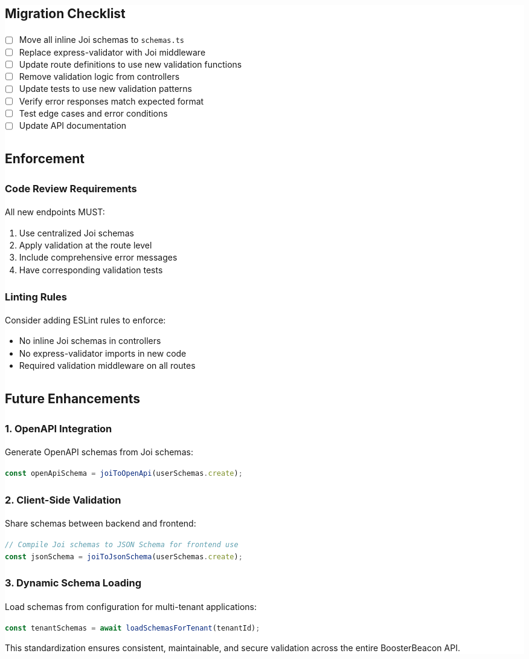 ## Migration Checklist

- [ ] Move all inline Joi schemas to `schemas.ts`
- [ ] Replace express-validator with Joi middleware
- [ ] Update route definitions to use new validation functions
- [ ] Remove validation logic from controllers
- [ ] Update tests to use new validation patterns
- [ ] Verify error responses match expected format
- [ ] Test edge cases and error conditions
- [ ] Update API documentation

## Enforcement

### Code Review Requirements

All new endpoints MUST:
1. Use centralized Joi schemas
2. Apply validation at the route level
3. Include comprehensive error messages
4. Have corresponding validation tests

### Linting Rules

Consider adding ESLint rules to enforce:
- No inline Joi schemas in controllers
- No express-validator imports in new code
- Required validation middleware on all routes

## Future Enhancements

### 1. OpenAPI Integration

Generate OpenAPI schemas from Joi schemas:

```typescript
const openApiSchema = joiToOpenApi(userSchemas.create);
```

### 2. Client-Side Validation

Share schemas between backend and frontend:

```typescript
// Compile Joi schemas to JSON Schema for frontend use
const jsonSchema = joiToJsonSchema(userSchemas.create);
```

### 3. Dynamic Schema Loading

Load schemas from configuration for multi-tenant applications:

```typescript
const tenantSchemas = await loadSchemasForTenant(tenantId);
```

This standardization ensures consistent, maintainable, and secure validation across the entire BoosterBeacon API.